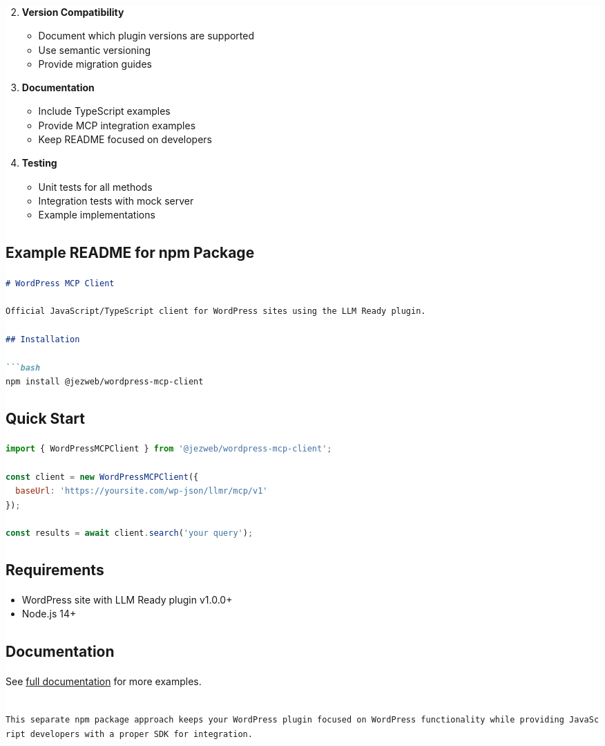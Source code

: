 2. **Version Compatibility**
   - Document which plugin versions are supported
   - Use semantic versioning
   - Provide migration guides

3. **Documentation**
   - Include TypeScript examples
   - Provide MCP integration examples
   - Keep README focused on developers

4. **Testing**
   - Unit tests for all methods
   - Integration tests with mock server
   - Example implementations

## Example README for npm Package

```markdown
# WordPress MCP Client

Official JavaScript/TypeScript client for WordPress sites using the LLM Ready plugin.

## Installation

```bash
npm install @jezweb/wordpress-mcp-client
```

## Quick Start

```javascript
import { WordPressMCPClient } from '@jezweb/wordpress-mcp-client';

const client = new WordPressMCPClient({
  baseUrl: 'https://yoursite.com/wp-json/llmr/mcp/v1'
});

const results = await client.search('your query');
```

## Requirements

- WordPress site with LLM Ready plugin v1.0.0+
- Node.js 14+

## Documentation

See [full documentation](https://github.com/jezweb/wordpress-mcp-client) for more examples.
```

This separate npm package approach keeps your WordPress plugin focused on WordPress functionality while providing JavaScript developers with a proper SDK for integration.
